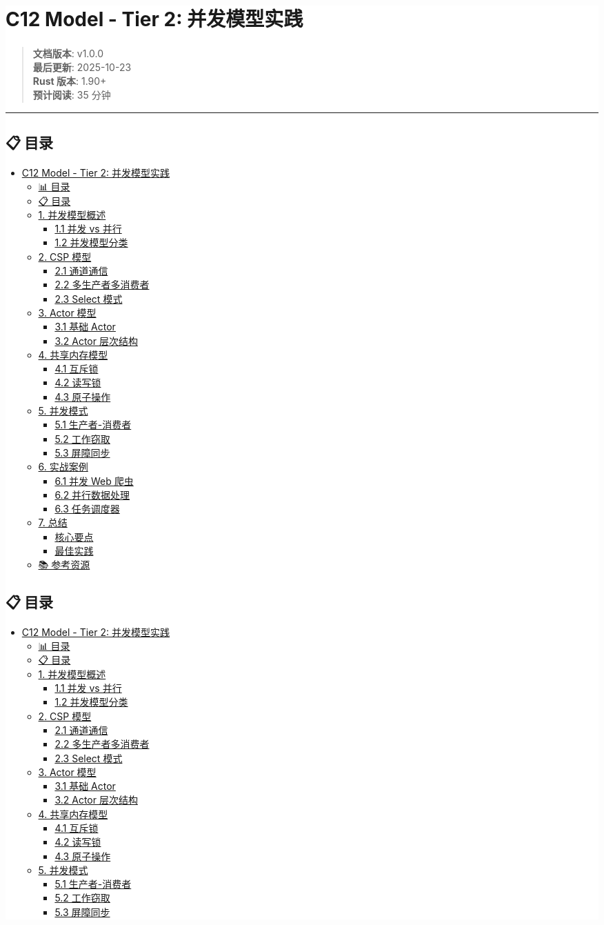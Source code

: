 ﻿# C12 Model - Tier 2: 并发模型实践

> **文档版本**: v1.0.0  
> **最后更新**: 2025-10-23  
> **Rust 版本**: 1.90+  
> **预计阅读**: 35 分钟

---

## 📋 目录
- [C12 Model - Tier 2: 并发模型实践](#c12-model---tier-2-并发模型实践)
  - [📊 目录](#-目录)
  - [📋 目录](#-目录-1)
  - [1. 并发模型概述](#1-并发模型概述)
    - [1.1 并发 vs 并行](#11-并发-vs-并行)
    - [1.2 并发模型分类](#12-并发模型分类)
  - [2. CSP 模型](#2-csp-模型)
    - [2.1 通道通信](#21-通道通信)
    - [2.2 多生产者多消费者](#22-多生产者多消费者)
    - [2.3 Select 模式](#23-select-模式)
  - [3. Actor 模型](#3-actor-模型)
    - [3.1 基础 Actor](#31-基础-actor)
    - [3.2 Actor 层次结构](#32-actor-层次结构)
  - [4. 共享内存模型](#4-共享内存模型)
    - [4.1 互斥锁](#41-互斥锁)
    - [4.2 读写锁](#42-读写锁)
    - [4.3 原子操作](#43-原子操作)
  - [5. 并发模式](#5-并发模式)
    - [5.1 生产者-消费者](#51-生产者-消费者)
    - [5.2 工作窃取](#52-工作窃取)
    - [5.3 屏障同步](#53-屏障同步)
  - [6. 实战案例](#6-实战案例)
    - [6.1 并发 Web 爬虫](#61-并发-web-爬虫)
    - [6.2 并行数据处理](#62-并行数据处理)
    - [6.3 任务调度器](#63-任务调度器)
  - [7. 总结](#7-总结)
    - [核心要点](#核心要点)
    - [最佳实践](#最佳实践)
  - [📚 参考资源](#-参考资源)

## 📋 目录

- [C12 Model - Tier 2: 并发模型实践](#c12-model---tier-2-并发模型实践)
  - [📊 目录](#-目录)
  - [📋 目录](#-目录-1)
  - [1. 并发模型概述](#1-并发模型概述)
    - [1.1 并发 vs 并行](#11-并发-vs-并行)
    - [1.2 并发模型分类](#12-并发模型分类)
  - [2. CSP 模型](#2-csp-模型)
    - [2.1 通道通信](#21-通道通信)
    - [2.2 多生产者多消费者](#22-多生产者多消费者)
    - [2.3 Select 模式](#23-select-模式)
  - [3. Actor 模型](#3-actor-模型)
    - [3.1 基础 Actor](#31-基础-actor)
    - [3.2 Actor 层次结构](#32-actor-层次结构)
  - [4. 共享内存模型](#4-共享内存模型)
    - [4.1 互斥锁](#41-互斥锁)
    - [4.2 读写锁](#42-读写锁)
    - [4.3 原子操作](#43-原子操作)
  - [5. 并发模式](#5-并发模式)
    - [5.1 生产者-消费者](#51-生产者-消费者)
    - [5.2 工作窃取](#52-工作窃取)
    - [5.3 屏障同步](#53-屏障同步)